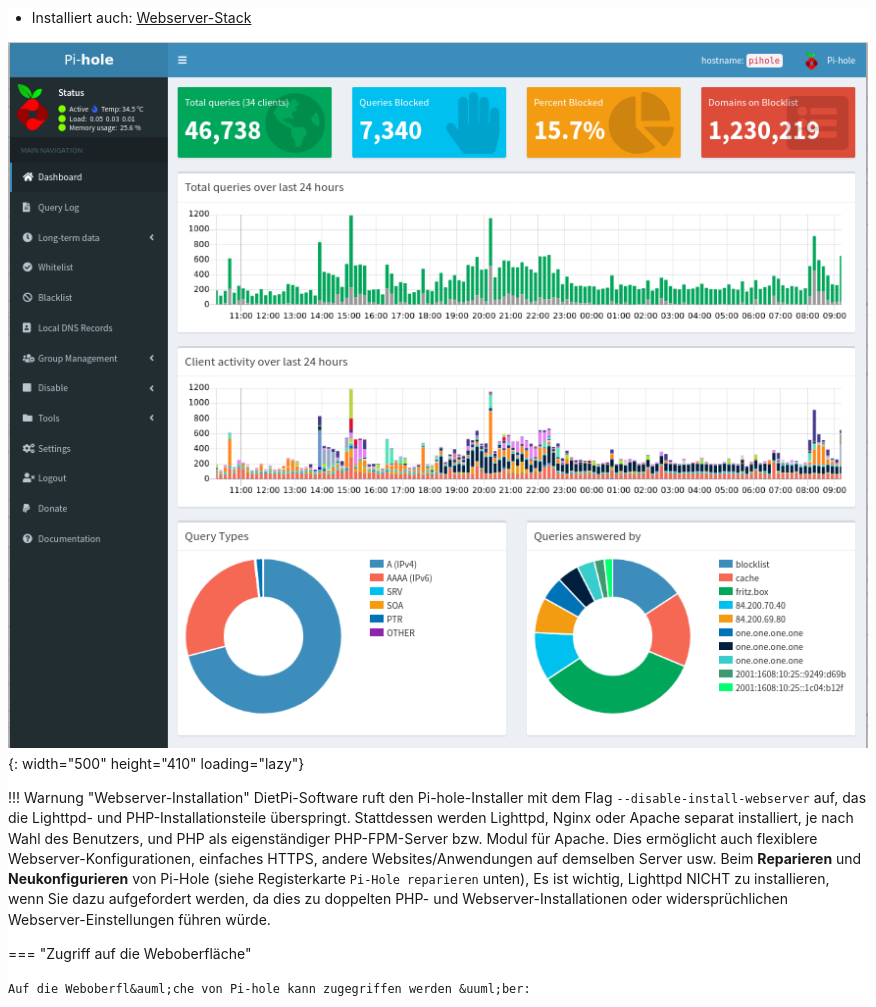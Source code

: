 - Installiert auch: [Webserver-Stack](../webserver_stack/)

![Screenshot der Pi-Hole-Weboberfl&auml;che](../assets/images/dietpi-software-dnsserver-pihole.png){: width="500" height="410" loading="lazy"}

!!! Warnung "Webserver-Installation"
    DietPi-Software ruft den Pi-hole-Installer mit dem Flag `--disable-install-webserver` auf, das die Lighttpd- und PHP-Installationsteile &uuml;berspringt. Stattdessen werden Lighttpd, Nginx oder Apache separat installiert, je nach Wahl des Benutzers, und PHP als eigenst&auml;ndiger PHP-FPM-Server bzw. Modul f&uuml;r Apache. Dies erm&ouml;glicht auch flexiblere Webserver-Konfigurationen, einfaches HTTPS, andere Websites/Anwendungen auf demselben Server usw. Beim **Reparieren** und **Neukonfigurieren** von Pi-Hole (siehe Registerkarte `Pi-Hole reparieren` unten), Es ist wichtig, Lighttpd NICHT zu installieren, wenn Sie dazu aufgefordert werden, da dies zu doppelten PHP- und Webserver-Installationen oder widerspr&uuml;chlichen Webserver-Einstellungen f&uuml;hren w&uuml;rde.

=== "Zugriff auf die Weboberfl&auml;che"

    Auf die Weboberfl&auml;che von Pi-hole kann zugegriffen werden &uuml;ber:
